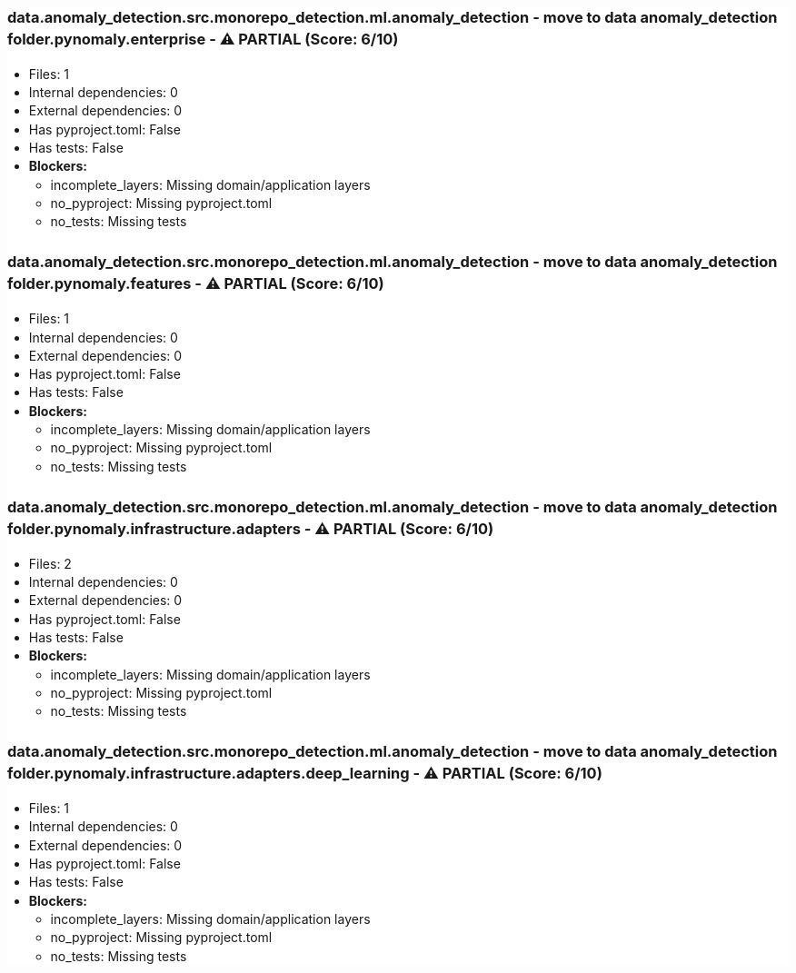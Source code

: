 ### data.anomaly_detection.src.monorepo_detection.ml.anomaly_detection - move to data anomaly_detection folder.pynomaly.enterprise - ⚠️ PARTIAL (Score: 6/10)
- Files: 1
- Internal dependencies: 0
- External dependencies: 0
- Has pyproject.toml: False
- Has tests: False
- **Blockers:**
  - incomplete_layers: Missing domain/application layers
  - no_pyproject: Missing pyproject.toml
  - no_tests: Missing tests

### data.anomaly_detection.src.monorepo_detection.ml.anomaly_detection - move to data anomaly_detection folder.pynomaly.features - ⚠️ PARTIAL (Score: 6/10)
- Files: 1
- Internal dependencies: 0
- External dependencies: 0
- Has pyproject.toml: False
- Has tests: False
- **Blockers:**
  - incomplete_layers: Missing domain/application layers
  - no_pyproject: Missing pyproject.toml
  - no_tests: Missing tests

### data.anomaly_detection.src.monorepo_detection.ml.anomaly_detection - move to data anomaly_detection folder.pynomaly.infrastructure.adapters - ⚠️ PARTIAL (Score: 6/10)
- Files: 2
- Internal dependencies: 0
- External dependencies: 0
- Has pyproject.toml: False
- Has tests: False
- **Blockers:**
  - incomplete_layers: Missing domain/application layers
  - no_pyproject: Missing pyproject.toml
  - no_tests: Missing tests

### data.anomaly_detection.src.monorepo_detection.ml.anomaly_detection - move to data anomaly_detection folder.pynomaly.infrastructure.adapters.deep_learning - ⚠️ PARTIAL (Score: 6/10)
- Files: 1
- Internal dependencies: 0
- External dependencies: 0
- Has pyproject.toml: False
- Has tests: False
- **Blockers:**
  - incomplete_layers: Missing domain/application layers
  - no_pyproject: Missing pyproject.toml
  - no_tests: Missing tests
